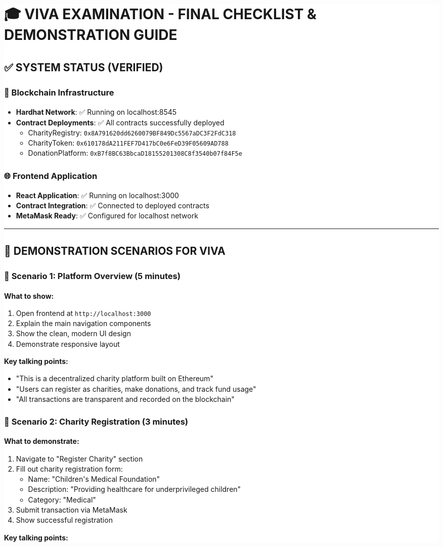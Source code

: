 # 🎓 VIVA EXAMINATION - FINAL CHECKLIST & DEMONSTRATION GUIDE

## ✅ SYSTEM STATUS (VERIFIED)

### 🔗 Blockchain Infrastructure

- **Hardhat Network**: ✅ Running on localhost:8545
- **Contract Deployments**: ✅ All contracts successfully deployed
  - CharityRegistry: `0x8A791620dd6260079BF849Dc5567aDC3F2FdC318`
  - CharityToken: `0x610178dA211FEF7D417bC0e6FeD39F05609AD788`
  - DonationPlatform: `0xB7f8BC63BbcaD18155201308C8f3540b07f84F5e`

### 🌐 Frontend Application

- **React Application**: ✅ Running on localhost:3000
- **Contract Integration**: ✅ Connected to deployed contracts
- **MetaMask Ready**: ✅ Configured for localhost network

---

## 🎯 DEMONSTRATION SCENARIOS FOR VIVA

### 🚀 **Scenario 1: Platform Overview (5 minutes)**

**What to show:**

1. Open frontend at `http://localhost:3000`
2. Explain the main navigation components
3. Show the clean, modern UI design
4. Demonstrate responsive layout

**Key talking points:**

- "This is a decentralized charity platform built on Ethereum"
- "Users can register as charities, make donations, and track fund usage"
- "All transactions are transparent and recorded on the blockchain"

### 🏥 **Scenario 2: Charity Registration (3 minutes)**

**What to demonstrate:**

1. Navigate to "Register Charity" section
2. Fill out charity registration form:
   - Name: "Children's Medical Foundation"
   - Description: "Providing healthcare for underprivileged children"
   - Category: "Medical"
3. Submit transaction via MetaMask
4. Show successful registration

**Key talking points:**
